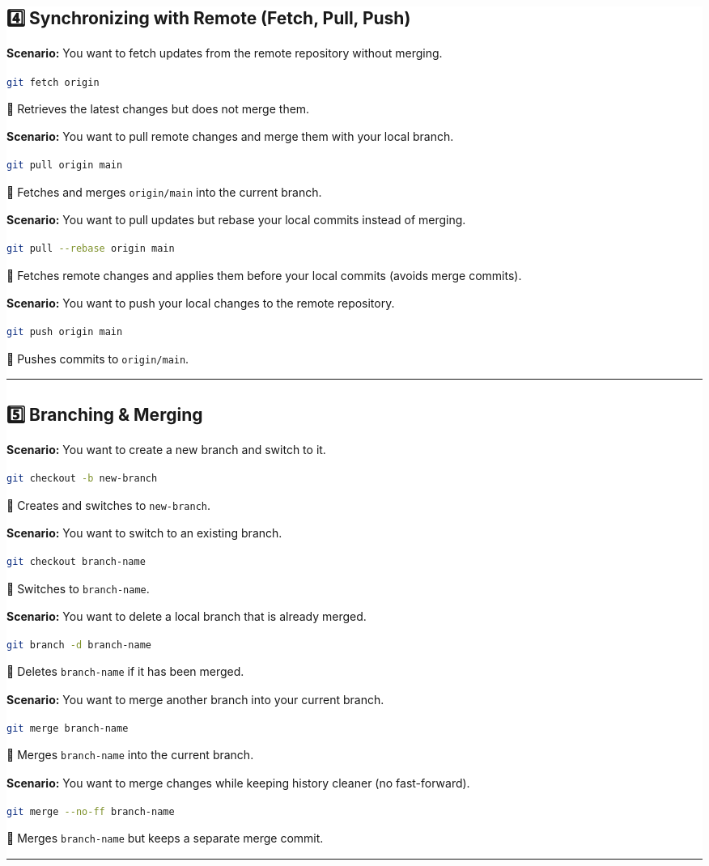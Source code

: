 
## **4️⃣ Synchronizing with Remote (Fetch, Pull, Push)**
**Scenario:** You want to fetch updates from the remote repository without merging.  
```bash
git fetch origin
```  
🔹 Retrieves the latest changes but does not merge them.

**Scenario:** You want to pull remote changes and merge them with your local branch.  
```bash
git pull origin main
```  
🔹 Fetches and merges `origin/main` into the current branch.

**Scenario:** You want to pull updates but rebase your local commits instead of merging.  
```bash
git pull --rebase origin main
```  
🔹 Fetches remote changes and applies them before your local commits (avoids merge commits).

**Scenario:** You want to push your local changes to the remote repository.  
```bash
git push origin main
```  
🔹 Pushes commits to `origin/main`.

---

## **5️⃣ Branching & Merging**
**Scenario:** You want to create a new branch and switch to it.  
```bash
git checkout -b new-branch
```  
🔹 Creates and switches to `new-branch`.

**Scenario:** You want to switch to an existing branch.  
```bash
git checkout branch-name
```  
🔹 Switches to `branch-name`.

**Scenario:** You want to delete a local branch that is already merged.  
```bash
git branch -d branch-name
```  
🔹 Deletes `branch-name` if it has been merged.

**Scenario:** You want to merge another branch into your current branch.  
```bash
git merge branch-name
```  
🔹 Merges `branch-name` into the current branch.

**Scenario:** You want to merge changes while keeping history cleaner (no fast-forward).  
```bash
git merge --no-ff branch-name
```  
🔹 Merges `branch-name` but keeps a separate merge commit.

---
